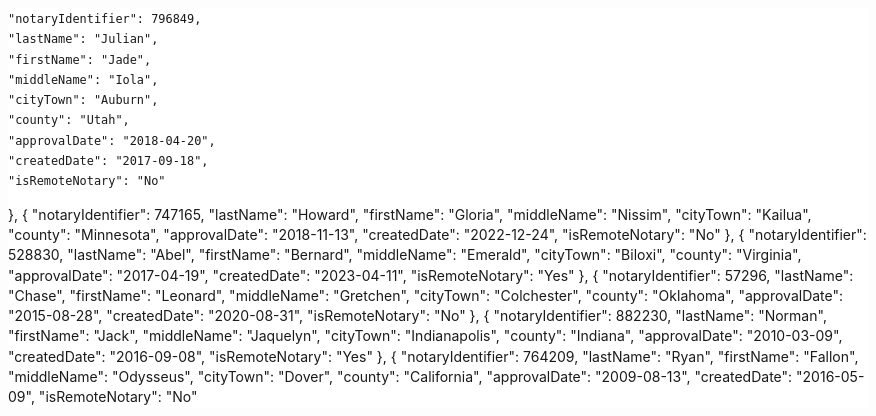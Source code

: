    "notaryIdentifier": 796849,
    "lastName": "Julian",
    "firstName": "Jade",
    "middleName": "Iola",
    "cityTown": "Auburn",
    "county": "Utah",
    "approvalDate": "2018-04-20",
    "createdDate": "2017-09-18",
    "isRemoteNotary": "No"
  },
  {
    "notaryIdentifier": 747165,
    "lastName": "Howard",
    "firstName": "Gloria",
    "middleName": "Nissim",
    "cityTown": "Kailua",
    "county": "Minnesota",
    "approvalDate": "2018-11-13",
    "createdDate": "2022-12-24",
    "isRemoteNotary": "No"
  },
  {
    "notaryIdentifier": 528830,
    "lastName": "Abel",
    "firstName": "Bernard",
    "middleName": "Emerald",
    "cityTown": "Biloxi",
    "county": "Virginia",
    "approvalDate": "2017-04-19",
    "createdDate": "2023-04-11",
    "isRemoteNotary": "Yes"
  },
  {
    "notaryIdentifier": 57296,
    "lastName": "Chase",
    "firstName": "Leonard",
    "middleName": "Gretchen",
    "cityTown": "Colchester",
    "county": "Oklahoma",
    "approvalDate": "2015-08-28",
    "createdDate": "2020-08-31",
    "isRemoteNotary": "No"
  },
  {
    "notaryIdentifier": 882230,
    "lastName": "Norman",
    "firstName": "Jack",
    "middleName": "Jaquelyn",
    "cityTown": "Indianapolis",
    "county": "Indiana",
    "approvalDate": "2010-03-09",
    "createdDate": "2016-09-08",
    "isRemoteNotary": "Yes"
  },
  {
    "notaryIdentifier": 764209,
    "lastName": "Ryan",
    "firstName": "Fallon",
    "middleName": "Odysseus",
    "cityTown": "Dover",
    "county": "California",
    "approvalDate": "2009-08-13",
    "createdDate": "2016-05-09",
    "isRemoteNotary": "No"
